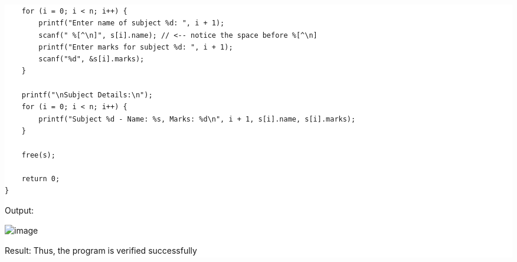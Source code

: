 ```
    for (i = 0; i < n; i++) {
        printf("Enter name of subject %d: ", i + 1);
        scanf(" %[^\n]", s[i].name); // <-- notice the space before %[^\n]
        printf("Enter marks for subject %d: ", i + 1);
        scanf("%d", &s[i].marks);
    }

    printf("\nSubject Details:\n");
    for (i = 0; i < n; i++) {
        printf("Subject %d - Name: %s, Marks: %d\n", i + 1, s[i].name, s[i].marks);
    }

    free(s);
    
    return 0;
}

```




Output:

![image](https://github.com/user-attachments/assets/7039821d-2068-4aed-b56b-f86b716cbce7)

Result:
Thus, the program is verified successfully
